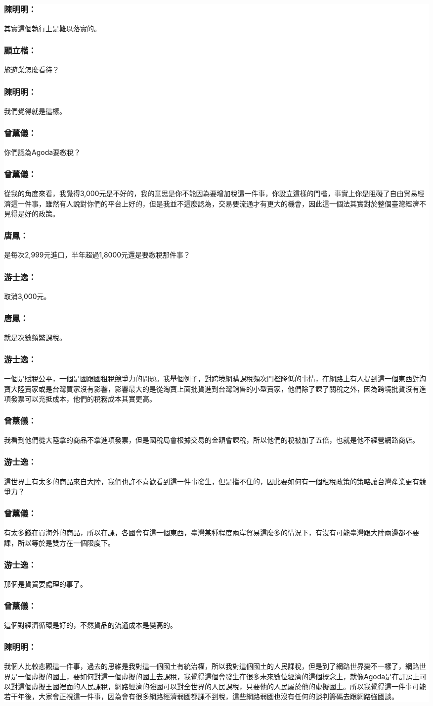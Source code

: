 ### 陳明明：
其實這個執行上是難以落實的。

### 顧立楷：
旅遊業怎麼看待？

### 陳明明：
我們覺得就是這樣。

### 曾薰儀：
你們認為Agoda要繳稅？

### 曾薰儀：
從我的角度來看，我覺得3,000元是不好的，我的意思是你不能因為要增加稅這一件事，你設立這樣的門檻，事實上你是阻礙了自由貿易經濟這一件事，雖然有人說對你們的平台上好的，但是我並不這麼認為，交易要流通才有更大的機會，因此這一個法其實對於整個臺灣經濟不見得是好的政策。

### 唐鳳：
是每次2,999元進口，半年超過1,8000元還是要繳稅那件事？

### 游士逸：
取消3,000元。

### 唐鳳：
就是次數頻繁課稅。

### 游士逸：
一個是賦稅公平，一個是國跟國租稅競爭力的問題。我舉個例子，對跨境網購課稅頻次門檻降低的事情，在網路上有人提到這一個東西對淘寶大陸賣家或是台灣買家沒有影響，影響最大的是從淘寶上面批貨進到台灣銷售的小型賣家，他們除了課了關稅之外，因為跨境批貨沒有進項發票可以充抵成本，他們的稅務成本其實更高。

### 曾薰儀：
我看到他們從大陸拿的商品不拿進項發票，但是國稅局會根據交易的金額會課稅，所以他們的稅被加了五倍，也就是他不經營網路商店。

### 游士逸：
這世界上有太多的商品來自大陸，我們也許不喜歡看到這一件事發生，但是擋不住的，因此要如何有一個租稅政策的策略讓台灣產業更有競爭力？

### 曾薰儀：
有太多錢在買海外的商品，所以在課，各國會有這一個東西，臺灣某種程度兩岸貿易這麼多的情況下，有沒有可能臺灣跟大陸兩邊都不要課，所以等於是雙方在一個限度下。

### 游士逸：
那個是貨貿要處理的事了。

### 曾薰儀：
這個對經濟循環是好的，不然貨品的流通成本是變高的。

### 陳明明：
我個人比較悲觀這一件事，過去的思維是我對這一個國土有統治權，所以我對這個國土的人民課稅，但是到了網路世界變不一樣了，網路世界是一個虛擬的國土，要如何對這一個虛擬的國土去課稅，我覺得這個會發生在很多未來數位經濟的這個概念上，就像Agoda是在訂房上可以對這個虛擬王國裡面的人民課稅，網路經濟的強國可以對全世界的人民課稅，只要他的人民屬於他的虛擬國土。所以我覺得這一件事可能若干年後，大家會正視這一件事，因為會有很多網路經濟弱國都課不到稅，這些網路弱國也沒有任何的談判籌碼去跟網路強國談。
